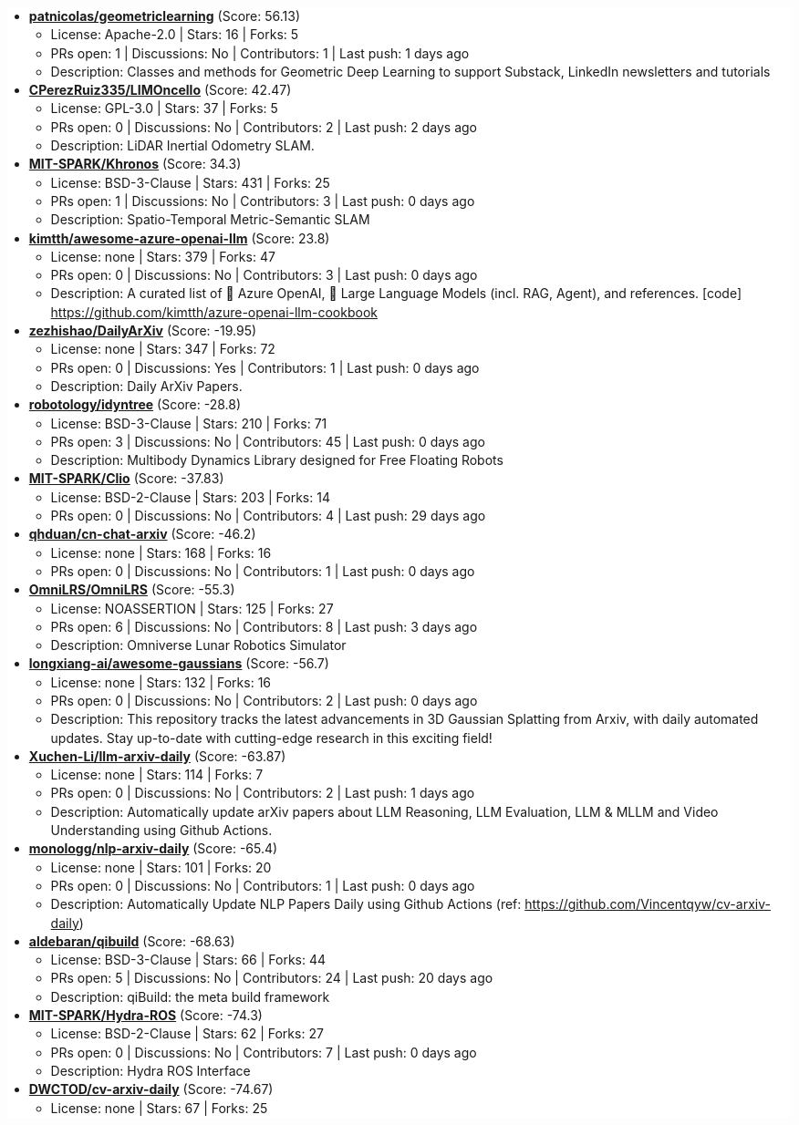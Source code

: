 - **[patnicolas/geometriclearning](https://github.com/patnicolas/geometriclearning)** (Score: 56.13)
  - License: Apache-2.0 | Stars: 16 | Forks: 5
  - PRs open: 1 | Discussions: No | Contributors: 1 | Last push: 1 days ago
  - Description: Classes and methods for Geometric Deep Learning to support Substack, LinkedIn newsletters and tutorials
- **[CPerezRuiz335/LIMOncello](https://github.com/CPerezRuiz335/LIMOncello)** (Score: 42.47)
  - License: GPL-3.0 | Stars: 37 | Forks: 5
  - PRs open: 0 | Discussions: No | Contributors: 2 | Last push: 2 days ago
  - Description: LiDAR Inertial Odometry SLAM.
- **[MIT-SPARK/Khronos](https://github.com/MIT-SPARK/Khronos)** (Score: 34.3)
  - License: BSD-3-Clause | Stars: 431 | Forks: 25
  - PRs open: 1 | Discussions: No | Contributors: 3 | Last push: 0 days ago
  - Description: Spatio-Temporal Metric-Semantic SLAM
- **[kimtth/awesome-azure-openai-llm](https://github.com/kimtth/awesome-azure-openai-llm)** (Score: 23.8)
  - License: none | Stars: 379 | Forks: 47
  - PRs open: 0 | Discussions: No | Contributors: 3 | Last push: 0 days ago
  - Description: A curated list of 🌌 Azure OpenAI, 🦙 Large Language Models (incl. RAG, Agent), and references. [code] https://github.com/kimtth/azure-openai-llm-cookbook
- **[zezhishao/DailyArXiv](https://github.com/zezhishao/DailyArXiv)** (Score: -19.95)
  - License: none | Stars: 347 | Forks: 72
  - PRs open: 0 | Discussions: Yes | Contributors: 1 | Last push: 0 days ago
  - Description: Daily ArXiv Papers.
- **[robotology/idyntree](https://github.com/robotology/idyntree)** (Score: -28.8)
  - License: BSD-3-Clause | Stars: 210 | Forks: 71
  - PRs open: 3 | Discussions: No | Contributors: 45 | Last push: 0 days ago
  - Description: Multibody Dynamics Library designed for Free Floating Robots
- **[MIT-SPARK/Clio](https://github.com/MIT-SPARK/Clio)** (Score: -37.83)
  - License: BSD-2-Clause | Stars: 203 | Forks: 14
  - PRs open: 0 | Discussions: No | Contributors: 4 | Last push: 29 days ago
- **[qhduan/cn-chat-arxiv](https://github.com/qhduan/cn-chat-arxiv)** (Score: -46.2)
  - License: none | Stars: 168 | Forks: 16
  - PRs open: 0 | Discussions: No | Contributors: 1 | Last push: 0 days ago
- **[OmniLRS/OmniLRS](https://github.com/OmniLRS/OmniLRS)** (Score: -55.3)
  - License: NOASSERTION | Stars: 125 | Forks: 27
  - PRs open: 6 | Discussions: No | Contributors: 8 | Last push: 3 days ago
  - Description: Omniverse Lunar Robotics Simulator
- **[longxiang-ai/awesome-gaussians](https://github.com/longxiang-ai/awesome-gaussians)** (Score: -56.7)
  - License: none | Stars: 132 | Forks: 16
  - PRs open: 0 | Discussions: No | Contributors: 2 | Last push: 0 days ago
  - Description: This repository tracks the latest advancements in 3D Gaussian Splatting from Arxiv, with daily automated updates. Stay up-to-date with cutting-edge research in this exciting field!
- **[Xuchen-Li/llm-arxiv-daily](https://github.com/Xuchen-Li/llm-arxiv-daily)** (Score: -63.87)
  - License: none | Stars: 114 | Forks: 7
  - PRs open: 0 | Discussions: No | Contributors: 2 | Last push: 1 days ago
  - Description: Automatically update arXiv papers about LLM Reasoning, LLM Evaluation, LLM & MLLM and Video Understanding using Github Actions.
- **[monologg/nlp-arxiv-daily](https://github.com/monologg/nlp-arxiv-daily)** (Score: -65.4)
  - License: none | Stars: 101 | Forks: 20
  - PRs open: 0 | Discussions: No | Contributors: 1 | Last push: 0 days ago
  - Description: Automatically Update NLP Papers Daily using Github Actions (ref: https://github.com/Vincentqyw/cv-arxiv-daily)
- **[aldebaran/qibuild](https://github.com/aldebaran/qibuild)** (Score: -68.63)
  - License: BSD-3-Clause | Stars: 66 | Forks: 44
  - PRs open: 5 | Discussions: No | Contributors: 24 | Last push: 20 days ago
  - Description: qiBuild: the meta build framework
- **[MIT-SPARK/Hydra-ROS](https://github.com/MIT-SPARK/Hydra-ROS)** (Score: -74.3)
  - License: BSD-2-Clause | Stars: 62 | Forks: 27
  - PRs open: 0 | Discussions: No | Contributors: 7 | Last push: 0 days ago
  - Description: Hydra ROS Interface
- **[DWCTOD/cv-arxiv-daily](https://github.com/DWCTOD/cv-arxiv-daily)** (Score: -74.67)
  - License: none | Stars: 67 | Forks: 25
